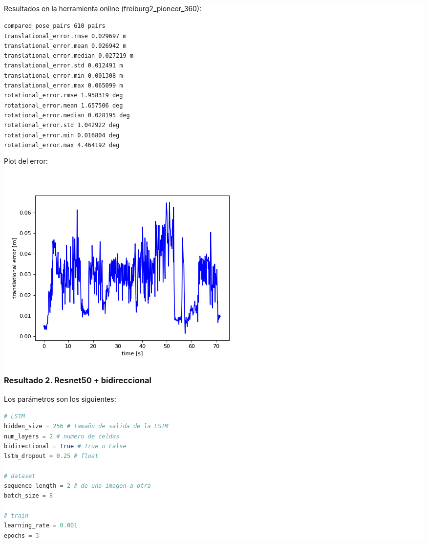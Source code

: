 Resultados en la herramienta online (freiburg2_pioneer_360):

```
compared_pose_pairs 610 pairs
translational_error.rmse 0.029697 m
translational_error.mean 0.026942 m
translational_error.median 0.027219 m
translational_error.std 0.012491 m
translational_error.min 0.001308 m
translational_error.max 0.065099 m
rotational_error.rmse 1.958319 deg
rotational_error.mean 1.657506 deg
rotational_error.median 0.028195 deg
rotational_error.std 1.042922 deg
rotational_error.min 0.016804 deg
rotational_error.max 4.464192 deg
```

Plot del error:

![](docs/plot1.png)


### Resultado 2. Resnet50 + bidireccional

Los parámetros son los siguientes:

```python
# LSTM
hidden_size = 256 # tamaño de salida de la LSTM
num_layers = 2 # numero de celdas
bidirectional = True # True o False
lstm_dropout = 0.25 # float

# dataset
sequence_length = 2 # de una imagen a otra
batch_size = 8

# train
learning_rate = 0.001
epochs = 3
```
